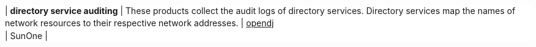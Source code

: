 | <b>directory service auditing</b>                           | These products collect the audit logs of directory services. Directory services map the names of network resources to their respective network addresses.                                                                                                                                                                                                                                       | [opendj](DS/OpenDJ/opendj/ds_opendj_opendj.md)<br>                                                                                                                                                                                                                                                                                                                                                                                                                                                                                                                                                                                                                                                                                                                                                                                                                                                                                                                                                                                                                                                                                                                                                                                                                                                                                                                                                                                                                                                                                                                                                                                                                                                                                                                                                                                                                                                                                                                                                                                                                                                                                                                                                                                                                                                                                                                                                                                                                                                                                                                                                                                                                                                                                                                                                                                                                                                                                                                                                                                                                                                                                                                                                                                                                                                                                                                                                                                                                                                                                                                                                                                                                                                                                                                                                                                                                                                                                                                                                                                                                                                                                                                                                                                                                                                                                                  | SunOne               |